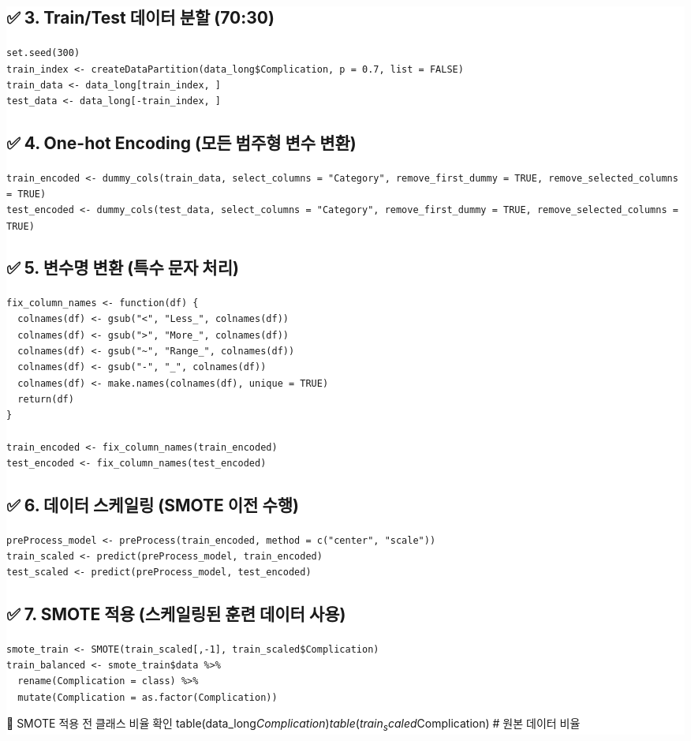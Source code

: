 ## ✅ 3. Train/Test 데이터 분할 (70:30)
```{r}
set.seed(300)
train_index <- createDataPartition(data_long$Complication, p = 0.7, list = FALSE)
train_data <- data_long[train_index, ]
test_data <- data_long[-train_index, ]
```

## ✅ 4. One-hot Encoding (모든 범주형 변수 변환)
```{r}
train_encoded <- dummy_cols(train_data, select_columns = "Category", remove_first_dummy = TRUE, remove_selected_columns = TRUE)
test_encoded <- dummy_cols(test_data, select_columns = "Category", remove_first_dummy = TRUE, remove_selected_columns = TRUE)
```

## ✅ 5. 변수명 변환 (특수 문자 처리)
```{r}
fix_column_names <- function(df) {
  colnames(df) <- gsub("<", "Less_", colnames(df))
  colnames(df) <- gsub(">", "More_", colnames(df))
  colnames(df) <- gsub("~", "Range_", colnames(df))
  colnames(df) <- gsub("-", "_", colnames(df))
  colnames(df) <- make.names(colnames(df), unique = TRUE)
  return(df)
}

train_encoded <- fix_column_names(train_encoded)
test_encoded <- fix_column_names(test_encoded)
```

## ✅ 6. 데이터 스케일링 (SMOTE 이전 수행)
```{r}
preProcess_model <- preProcess(train_encoded, method = c("center", "scale"))
train_scaled <- predict(preProcess_model, train_encoded)
test_scaled <- predict(preProcess_model, test_encoded)
```

## ✅ 7. SMOTE 적용 (스케일링된 훈련 데이터 사용)
```{r}
smote_train <- SMOTE(train_scaled[,-1], train_scaled$Complication)
train_balanced <- smote_train$data %>%
  rename(Complication = class) %>%
  mutate(Complication = as.factor(Complication))
```

 📌 SMOTE 적용 전 클래스 비율 확인
table(data_long$Complication)
table(train_scaled$Complication)  # 원본 데이터 비율

